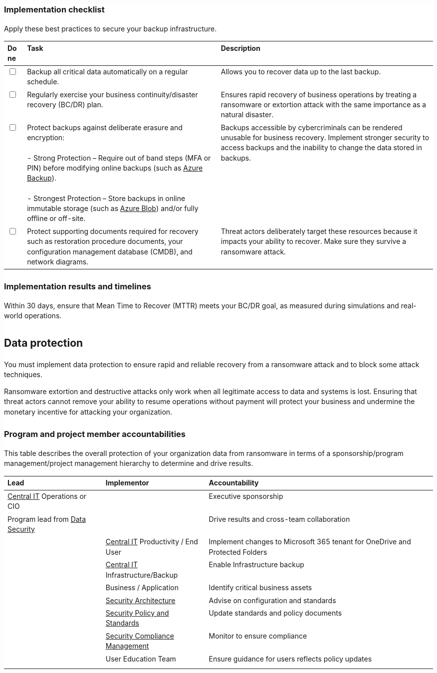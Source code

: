 ### Implementation checklist

Apply these best practices to secure your backup infrastructure.

| Done| Task | Description |
|:-------|:-------|:-----|
| <input type="checkbox" /> | Backup all critical data automatically on a regular schedule. | Allows you to recover data up to the last backup. |
| <input type="checkbox" /> | Regularly exercise your business continuity/disaster recovery (BC/DR) plan. | Ensures rapid recovery of business operations by treating a ransomware or extortion attack with the same importance as a natural disaster. |
| <input type="checkbox" /> | Protect backups against deliberate erasure and encryption: <br><br> - Strong Protection – Require out of band steps (MFA or PIN) before modifying online backups (such as [Azure Backup](/azure/backup/backup-azure-security-feature#prevent-attacks)). <br><br> - Strongest Protection – Store backups in online immutable storage (such as [Azure Blob](/azure/storage/blobs/storage-blob-immutable-storage)) and/or fully offline or off-site. | Backups accessible by cybercriminals can be rendered unusable for business recovery.  Implement stronger security to access backups and the inability to change the data stored in backups. |
| <input type="checkbox" /> | Protect supporting documents required for recovery such as restoration procedure documents, your configuration management database (CMDB), and network diagrams. | Threat actors deliberately target these resources because it impacts your ability to recover. Make sure they survive a ransomware attack. |


### Implementation results and timelines

Within 30 days, ensure that Mean Time to Recover (MTTR) meets your BC/DR goal, as measured during simulations and real-world operations.

## Data protection

You must implement data protection to ensure rapid and reliable recovery from a ransomware attack and to block some attack techniques.

Ransomware extortion and destructive attacks only work when all legitimate access to data and systems is lost. Ensuring that threat actors cannot remove your ability to resume operations without payment will protect your business and undermine the monetary incentive for attacking your organization.

### Program and project member accountabilities

This table describes the overall protection of your organization data from ransomware in terms of a sponsorship/program management/project management hierarchy to determine and drive results.

| Lead | Implementor | Accountability |
|:-------|:-------|:-----|
| [Central IT](/azure/cloud-adoption-framework/organize/central-it) Operations or CIO | | Executive sponsorship |
| Program lead from [Data Security](/azure/cloud-adoption-framework/organize/cloud-security-data-security) | | Drive results and cross-team collaboration |
|  | [Central IT](/azure/cloud-adoption-framework/organize/central-it) Productivity / End User |  Implement changes to Microsoft 365 tenant for OneDrive and Protected Folders |
|  | [Central IT](/azure/cloud-adoption-framework/organize/central-it) Infrastructure/Backup | Enable Infrastructure backup |
|  | Business / Application | Identify critical business assets |
|  | [Security Architecture](/azure/cloud-adoption-framework/organize/cloud-security-architecture)  | Advise on configuration and standards |
|  | [Security Policy and Standards](/azure/cloud-adoption-framework/organize/cloud-security-policy-standards) | Update standards and policy documents |
|  | [Security Compliance Management](/azure/cloud-adoption-framework/organize/cloud-security-compliance-management) | Monitor to ensure compliance |
|  | User Education Team | Ensure guidance for users reflects policy updates |
|  |  |  |
